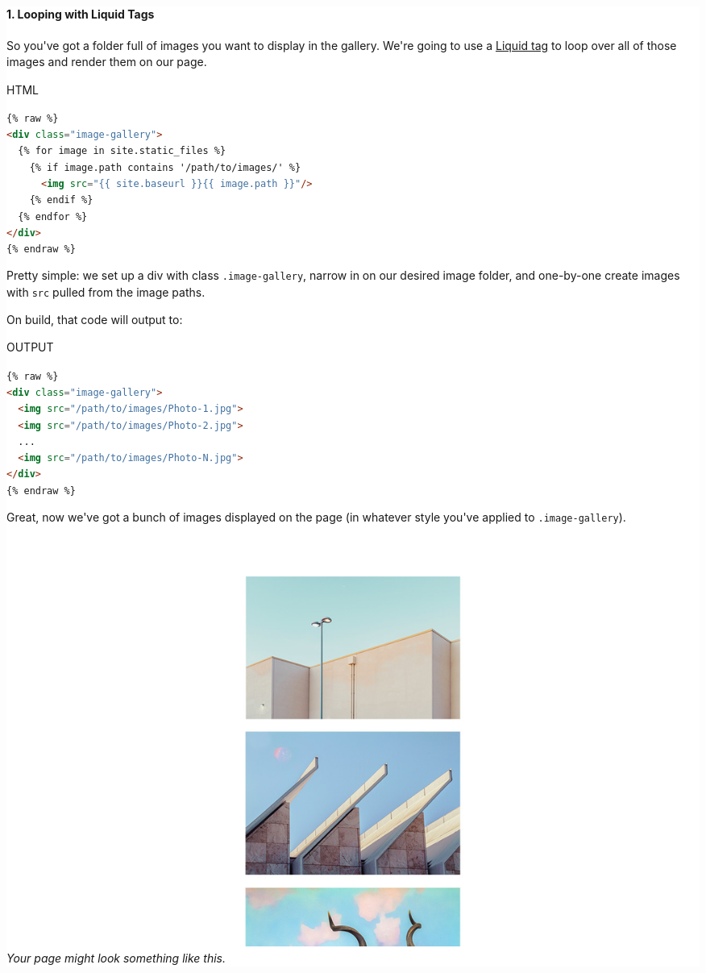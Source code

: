 #### 1. Looping with Liquid Tags
So you've got a folder full of images you want to display in the gallery. We're going to use a [Liquid tag](https://shopify.dev/docs/themes/liquid/reference/tags) to loop over all of those images and render them on our page.

<p class="subhead code-type">HTML</p>

```html
{% raw %}
<div class="image-gallery">
  {% for image in site.static_files %}
    {% if image.path contains '/path/to/images/' %}
      <img src="{{ site.baseurl }}{{ image.path }}"/>
    {% endif %}
  {% endfor %}
</div>
{% endraw %}
```
Pretty simple: we set up a div with class <code>.image-gallery</code>, narrow in on our desired image folder, and one-by-one create images with <code>src</code> pulled from the image paths.

On build, that code will output to:

<p class="subhead code-type">OUTPUT</p>

```html
{% raw %}
<div class="image-gallery">
  <img src="/path/to/images/Photo-1.jpg">
  <img src="/path/to/images/Photo-2.jpg">
  ...
  <img src="/path/to/images/Photo-N.jpg">
</div>
{% endraw %}
```

Great, now we've got a bunch of images displayed on the page (in whatever style you've applied to <code>.image-gallery</code>).

![display all images](/assets/img/blog/jekyllgallery/display-all.jpg)*Your page might look something like this.*
